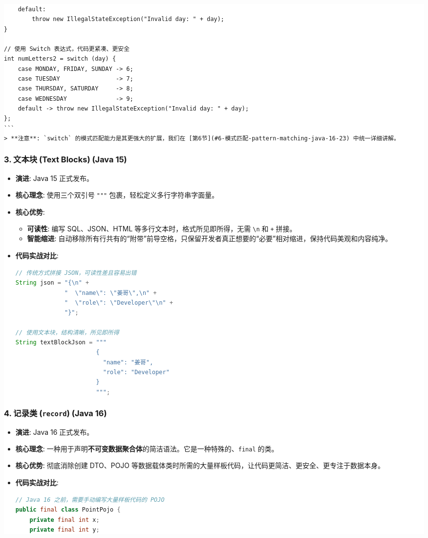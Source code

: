         default:
            throw new IllegalStateException("Invalid day: " + day);
    }
    
    // 使用 Switch 表达式，代码更紧凑、更安全
    int numLetters2 = switch (day) {
        case MONDAY, FRIDAY, SUNDAY -> 6;
        case TUESDAY                -> 7;
        case THURSDAY, SATURDAY     -> 8;
        case WEDNESDAY              -> 9;
        default -> throw new IllegalStateException("Invalid day: " + day);
    };
    ```
    > **注意**: `switch` 的模式匹配能力是其更强大的扩展，我们在 [第6节](#6-模式匹配-pattern-matching-java-16-23) 中统一详细讲解。


### 3. 文本块 (Text Blocks) (Java 15)

*   **演进**: Java 15 正式发布。
*   **核心理念**: 使用三个双引号 `"""` 包裹，轻松定义多行字符串字面量。
*   **核心优势**:
    *   **可读性**: 编写 SQL、JSON、HTML 等多行文本时，格式所见即所得，无需 `\n` 和 `+` 拼接。
    *   **智能缩进**: 自动移除所有行共有的“附带”前导空格，只保留开发者真正想要的“必要”相对缩进，保持代码美观和内容纯净。

*   **代码实战对比**:
    ```java
    // 传统方式拼接 JSON，可读性差且容易出错
    String json = "{\n" +
                  "  \"name\": \"姜哥\",\n" +
                  "  \"role\": \"Developer\"\n" +
                  "}";
    
    // 使用文本块，结构清晰，所见即所得
    String textBlockJson = """
                           {
                             "name": "姜哥",
                             "role": "Developer"
                           }
                           """;
    ```


### 4. 记录类 (`record`) (Java 16)

* **演进**: Java 16 正式发布。
* **核心理念**: 一种用于声明**不可变数据聚合体**的简洁语法。它是一种特殊的、`final` 的类。
* **核心优势**: 彻底消除创建 DTO、POJO 等数据载体类时所需的大量样板代码，让代码更简洁、更安全、更专注于数据本身。

* **代码实战对比**:
    ```java
    // Java 16 之前，需要手动编写大量样板代码的 POJO
    public final class PointPojo {
        private final int x;
        private final int y;
    